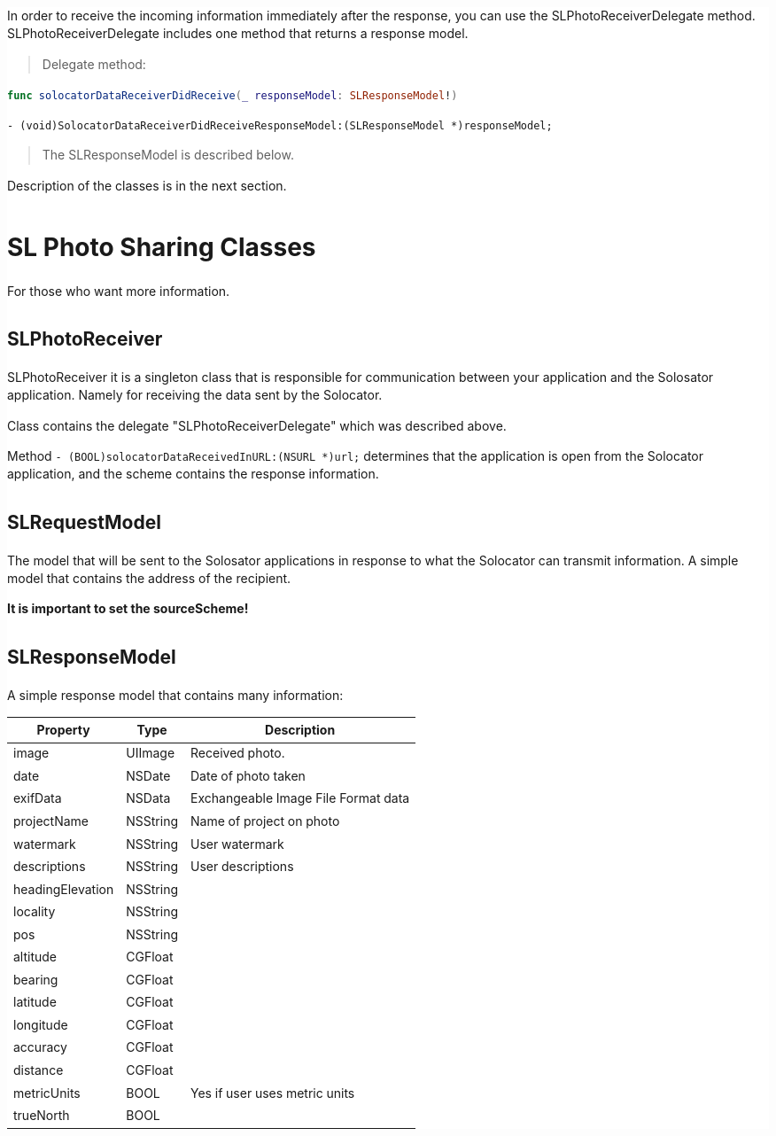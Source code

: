 In order to receive the incoming information immediately after the response, you can use the SLPhotoReceiverDelegate method.
SLPhotoReceiverDelegate includes one method that returns a response model.

> Delegate method: 

```swift
func solocatorDataReceiverDidReceive(_ responseModel: SLResponseModel!)
```

```objective_c
- (void)SolocatorDataReceiverDidReceiveResponseModel:(SLResponseModel *)responseModel;
```

>  The SLResponseModel is described below.


<aside class="success">
Description of the classes is in the next section.
</aside>

# SL Photo Sharing Classes 

For those who want more information.

## SLPhotoReceiver

SLPhotoReceiver it is a singleton class that is responsible for communication between your application and the Solosator application. Namely for receiving the data sent by the Solocator.

Сlass contains the delegate "SLPhotoReceiverDelegate" which was described above.

Method `- (BOOL)solocatorDataReceivedInURL:(NSURL *)url;` determines that the application is open from the Solocator application, and the scheme contains the response information. 


## SLRequestModel

The model that will be sent to the Solosator applications in response to what the Solocator can transmit information.
A simple model that contains the address of the recipient.

**It is important to set the sourceScheme!**

## SLResponseModel

A simple response model that contains many information:

Property | Type | Description
--------- | ----------- | -----------
image | UIImage | Received photo.
date | NSDate | Date of photo taken
exifData | NSData | Exchangeable Image File Format data
projectName | NSString | Name of project on photo 
watermark | NSString | User watermark
descriptions | NSString | User descriptions 
headingElevation | NSString | 
locality| NSString |
pos | NSString |
altitude | CGFloat |
bearing | CGFloat |
latitude | CGFloat |
longitude | CGFloat |
accuracy | CGFloat |
distance | CGFloat |
metricUnits | BOOL | Yes if user uses metric units 
trueNorth | BOOL | 